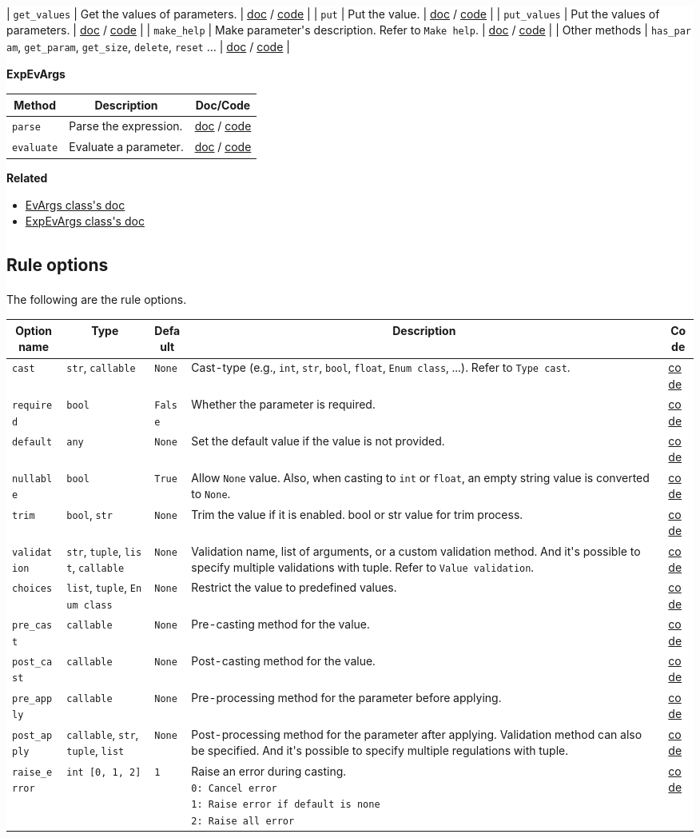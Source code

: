 | `get_values`          | Get the values of parameters.                                                | [doc](https://deer-hunt.github.io/evargs/modules/evargs.html#evargs.EvArgs.get_values) / [code](https://github.com/deer-hunt/evargs/blob/main/tests/test_get_put.py) |
| `put`                 | Put the value.                                                               | [doc](https://deer-hunt.github.io/evargs/modules/evargs.html#evargs.EvArgs.put) / [code](https://github.com/deer-hunt/evargs/blob/main/tests/test_get_put.py) |
| `put_values`          | Put the values of parameters.                                               | [doc](https://deer-hunt.github.io/evargs/modules/evargs.html#evargs.EvArgs.put_values) / [code](https://github.com/deer-hunt/evargs/blob/main/tests/test_get_put.py) |
| `make_help`          | Make parameter's description. Refer to `Make help`.                        | [doc](https://deer-hunt.github.io/evargs/modules/evargs.html#evargs.EvArgs.make_help) / [code](https://github.com/deer-hunt/evargs/blob/main/tests/test_show_help.py) |
| Other methods         | `has_param`, `get_param`, `get_size`, `delete`, `reset` ...               | [doc](https://deer-hunt.github.io/evargs/modules/evargs.html) / [code](https://github.com/deer-hunt/evargs/blob/main/tests/) |

**ExpEvArgs**

| **Method**        | **Description**                                                                 | **Doc/Code** |
|------------------------|--------------------------------------------------------------------------------------|-----------------|
| `parse`                | Parse the expression.                              | [doc](https://deer-hunt.github.io/evargs/modules/evargs.html#evargs.ExpEvArgs.parse) / [code](https://github.com/deer-hunt/evargs/blob/main/tests/test_exp_general.py) |
| `evaluate`            | Evaluate a parameter.                            | [doc](https://deer-hunt.github.io/evargs/modules/evargs.html#evargs.ExpEvArgs.evaluate) / [code](https://github.com/deer-hunt/evargs/blob/main/tests/test_exp_evaluate.py) |

**Related**

- [EvArgs class's doc](https://deer-hunt.github.io/evargs/modules/evargs.html#evargs.EvArgs)
- [ExpEvArgs class's doc](https://deer-hunt.github.io/evargs/modules/evargs.html#evargs.ExpEvArgs)


## Rule options

The following are the rule options.

| Option name       | Type                         | Default       | Description                                                                                     | Code                                                                                     |
|--------------------|------------------------------|---------------|-------------------------------------------------------------------------------------------------|-----------------|
| `cast`            | `str`, `callable`           | `None`        | Cast-type (e.g., `int`, `str`, `bool`, `float`, `Enum class`, ...). Refer to `Type cast`.       | [code](https://github.com/deer-hunt/evargs/blob/main/tests/test_rule_cast.py) |
| `required`        | `bool`                      | `False`       | Whether the parameter is required.                                                               | [code](https://github.com/deer-hunt/evargs/blob/main/tests/test_rule_required_default.py) |
| `default`         | `any`                       | `None`        | Set the default value if the value is not provided.                                             | [code](https://github.com/deer-hunt/evargs/blob/main/tests/test_rule_required_default.py) |
| `nullable`         | `bool`                       | `True`        | Allow `None` value. Also, when casting to `int` or `float`, an empty string value is converted to `None`. | [code](https://github.com/deer-hunt/evargs/blob/main/tests/test_assign.py) |
| `trim`            | `bool`, `str`               | `None`        | Trim the value if it is enabled. bool or str value for trim process.                           | [code](https://github.com/deer-hunt/evargs/blob/main/tests/test_assign.py) |
| `validation`      | `str`, `tuple`, `list`, `callable` | `None`        | Validation name, list of arguments, or a custom validation method. And it's possible to specify multiple validations with tuple. Refer to `Value validation`. | [code](https://github.com/deer-hunt/evargs/blob/main/tests/test_rule_validation.py) |
| `choices`         | `list`, `tuple`, `Enum class` | `None`        | Restrict the value to predefined values.                                                   | [code](https://github.com/deer-hunt/evargs/blob/main/tests/test_rule_choices.py) |
| `pre_cast`        | `callable`                  | `None`        | Pre-casting method for the value.                                                               | [code](https://github.com/deer-hunt/evargs/blob/main/tests/test_rule_pre_post.py) |
| `post_cast`       | `callable`                  | `None`        | Post-casting method for the value.                                                              | [code](https://github.com/deer-hunt/evargs/blob/main/tests/test_rule_pre_post.py) |
| `pre_apply`       | `callable`                  | `None`        | Pre-processing method for the parameter before applying.                                       | [code](https://github.com/deer-hunt/evargs/blob/main/tests/test_rule_pre_post.py) |
| `post_apply`      | `callable`, `str`, `tuple`, `list`  | `None`        | Post-processing method for the parameter after applying. Validation method can also be specified. And it's possible to specify multiple regulations with tuple. | [code](https://github.com/deer-hunt/evargs/blob/main/tests/test_rule_pre_post.py) |
| `raise_error`     | `int [0, 1, 2]`            | `1`           | Raise an error during casting.<br> `0: Cancel error`<br> `1: Raise error if default is none`<br> `2: Raise all error `    | [code](https://github.com/deer-hunt/evargs/blob/main/tests/test_error.py) |